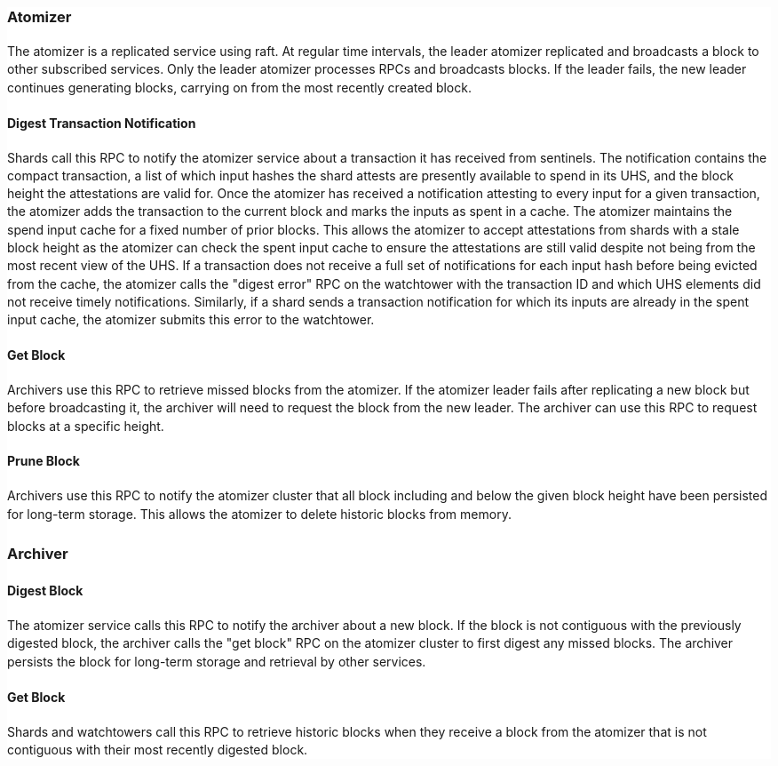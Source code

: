 ### Atomizer

The atomizer is a replicated service using raft.
At regular time intervals, the leader atomizer replicated and broadcasts a block to other subscribed services.
Only the leader atomizer processes RPCs and broadcasts blocks.
If the leader fails, the new leader continues generating blocks, carrying on from the most recently created block.

#### Digest Transaction Notification

Shards call this RPC to notify the atomizer service about a transaction it has received from sentinels.
The notification contains the compact transaction, a list of which input hashes the shard attests are presently available to spend in its UHS, and the block height the attestations are valid for.
Once the atomizer has received a notification attesting to every input for a given transaction, the atomizer adds the transaction to the current block and marks the inputs as spent in a cache.
The atomizer maintains the spend input cache for a fixed number of prior blocks.
This allows the atomizer to accept attestations from shards with a stale block height as the atomizer can check the spent input cache to ensure the attestations are still valid despite not being from the most recent view of the UHS.
If a transaction does not receive a full set of notifications for each input hash before being evicted from the cache, the atomizer calls the "digest error" RPC on the watchtower with the transaction ID and which UHS elements did not receive timely notifications.
Similarly, if a shard sends a transaction notification for which its inputs are already in the spent input cache, the atomizer submits this error to the watchtower.

#### Get Block

Archivers use this RPC to retrieve missed blocks from the atomizer.
If the atomizer leader fails after replicating a new block but before broadcasting it, the archiver will need to request the block from the new leader.
The archiver can use this RPC to request blocks at a specific height.

#### Prune Block

Archivers use this RPC to notify the atomizer cluster that all block including and below the given block height have been persisted for long-term storage.
This allows the atomizer to delete historic blocks from memory.

### Archiver

#### Digest Block

The atomizer service calls this RPC to notify the archiver about a new block.
If the block is not contiguous with the previously digested block, the archiver calls the "get block" RPC on the atomizer cluster to first digest any missed blocks.
The archiver persists the block for long-term storage and retrieval by other services.

#### Get Block

Shards and watchtowers call this RPC to retrieve historic blocks when they receive a block from the atomizer that is not contiguous with their most recently digested block.
